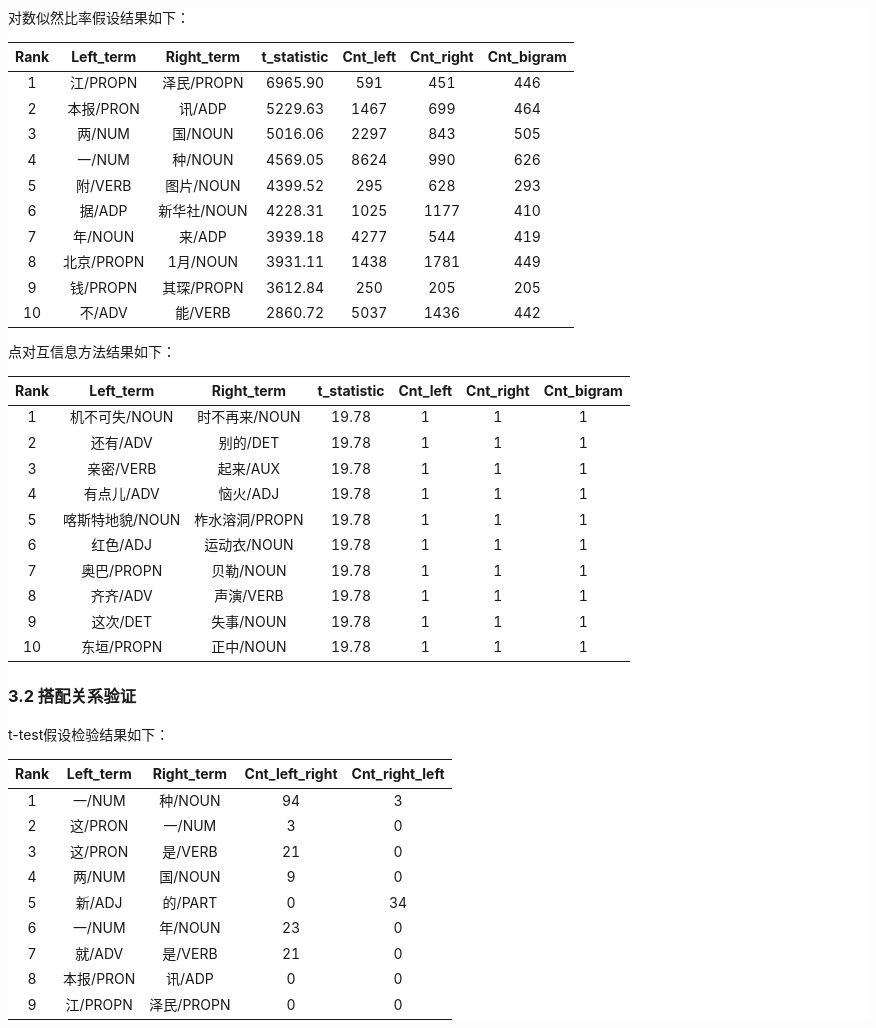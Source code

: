 对数似然比率假设结果如下：

| Rank | Left_term  | Right_term  | t_statistic | Cnt_left | Cnt_right | Cnt_bigram |
| :--: | :--------: | :---------: | :---------: | :------: | :-------: | :--------: |
|  1   |  江/PROPN  | 泽民/PROPN  |   6965.90   |   591    |    451    |    446     |
|  2   | 本报/PRON  |   讯/ADP    |   5229.63   |   1467   |    699    |    464     |
|  3   |   两/NUM   |   国/NOUN   |   5016.06   |   2297   |    843    |    505     |
|  4   |   一/NUM   |   种/NOUN   |   4569.05   |   8624   |    990    |    626     |
|  5   |  附/VERB   |  图片/NOUN  |   4399.52   |   295    |    628    |    293     |
|  6   |   据/ADP   | 新华社/NOUN |   4228.31   |   1025   |   1177    |    410     |
|  7   |  年/NOUN   |   来/ADP    |   3939.18   |   4277   |    544    |    419     |
|  8   | 北京/PROPN |  1月/NOUN   |   3931.11   |   1438   |   1781    |    449     |
|  9   |  钱/PROPN  | 其琛/PROPN  |   3612.84   |   250    |    205    |    205     |
|  10  |   不/ADV   |   能/VERB   |   2860.72   |   5037   |   1436    |    442     |

点对互信息方法结果如下：

| Rank |    Left_term    |   Right_term   | t_statistic | Cnt_left | Cnt_right | Cnt_bigram |
| :--: | :-------------: | :------------: | :---------: | :------: | :-------: | :--------: |
|  1   |  机不可失/NOUN  | 时不再来/NOUN  |    19.78    |    1     |     1     |     1      |
|  2   |    还有/ADV     |    别的/DET    |    19.78    |    1     |     1     |     1      |
|  3   |    亲密/VERB    |    起来/AUX    |    19.78    |    1     |     1     |     1      |
|  4   |   有点儿/ADV    |    恼火/ADJ    |    19.78    |    1     |     1     |     1      |
|  5   | 喀斯特地貌/NOUN | 柞水溶洞/PROPN |    19.78    |    1     |     1     |     1      |
|  6   |    红色/ADJ     |  运动衣/NOUN   |    19.78    |    1     |     1     |     1      |
|  7   |   奥巴/PROPN    |   贝勒/NOUN    |    19.78    |    1     |     1     |     1      |
|  8   |    齐齐/ADV     |   声演/VERB    |    19.78    |    1     |     1     |     1      |
|  9   |    这次/DET     |   失事/NOUN    |    19.78    |    1     |     1     |     1      |
|  10  |   东垣/PROPN    |   正中/NOUN    |    19.78    |    1     |     1     |     1      |

### 3.2 搭配关系验证

t-test假设检验结果如下：

| Rank | Left_term  | Right_term | Cnt_left_right | Cnt_right_left |
| :--: | :--------: | :--------: | :------------: | :------------: |
|  1   |   一/NUM   |  种/NOUN   |       94       |       3        |
|  2   |  这/PRON   |   一/NUM   |       3        |       0        |
|  3   |  这/PRON   |  是/VERB   |       21       |       0        |
|  4   |   两/NUM   |  国/NOUN   |       9        |       0        |
|  5   |   新/ADJ   |  的/PART   |       0        |       34       |
|  6   |   一/NUM   |  年/NOUN   |       23       |       0        |
|  7   |   就/ADV   |  是/VERB   |       21       |       0        |
|  8   | 本报/PRON  |   讯/ADP   |       0        |       0        |
|  9   |  江/PROPN  | 泽民/PROPN |       0        |       0        |